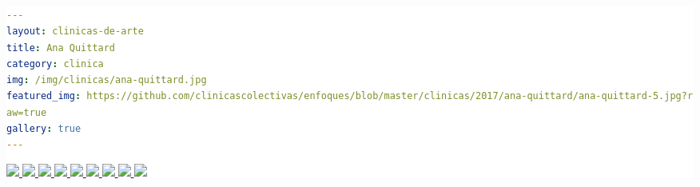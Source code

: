 ```yaml
---
layout: clinicas-de-arte
title: Ana Quittard
category: clinica
img: /img/clinicas/ana-quittard.jpg
featured_img: https://github.com/clinicascolectivas/enfoques/blob/master/clinicas/2017/ana-quittard/ana-quittard-5.jpg?raw=true
gallery: true
---
```


<a href="https://github.com/clinicascolectivas/enfoques/blob/master/clinicas/2017/ana-quittard/ana-quittard.jpg?raw=true" data-fancybox="images" data-srcset="https://github.com/clinicascolectivas/enfoques/blob/master/clinicas/2017/ana-quittard/ana-quittard.jpg?raw=true" class="item-gallery">
	<img width="100%" src="https://github.com/clinicascolectivas/enfoques/blob/master/clinicas/2017/ana-quittard/ana-quittard.jpg?raw=true" />
</a>
<a href="https://github.com/clinicascolectivas/enfoques/blob/master/clinicas/2017/ana-quittard/ana-quittard-1.jpg?raw=true" data-fancybox="images" data-srcset="https://github.com/clinicascolectivas/enfoques/blob/master/clinicas/2017/ana-quittard/ana-quittard-1.jpg?raw=true" class="item-gallery">
	<img width="100%" src="https://github.com/clinicascolectivas/enfoques/blob/master/clinicas/2017/ana-quittard/ana-quittard-1.jpg?raw=true" />
</a>
<a href="https://github.com/clinicascolectivas/enfoques/blob/master/clinicas/2017/ana-quittard/ana-quittard-2.jpg?raw=true" data-fancybox="images" data-srcset="https://github.com/clinicascolectivas/enfoques/blob/master/clinicas/2017/ana-quittard/ana-quittard-2.jpg?raw=true" class="item-gallery">
	<img width="100%" src="https://github.com/clinicascolectivas/enfoques/blob/master/clinicas/2017/ana-quittard/ana-quittard-2.jpg?raw=true" />
</a>
<a href="https://github.com/clinicascolectivas/enfoques/blob/master/clinicas/2017/ana-quittard/ana-quittard-3.jpg?raw=true" data-fancybox="images" data-srcset="https://github.com/clinicascolectivas/enfoques/blob/master/clinicas/2017/ana-quittard/ana-quittard-3.jpg?raw=true" class="item-gallery">
	<img width="100%" src="https://github.com/clinicascolectivas/enfoques/blob/master/clinicas/2017/ana-quittard/ana-quittard-3.jpg?raw=true" />
</a>
<a href="https://github.com/clinicascolectivas/enfoques/blob/master/clinicas/2017/ana-quittard/ana-quittard-4.jpg?raw=true" data-fancybox="images" data-srcset="https://github.com/clinicascolectivas/enfoques/blob/master/clinicas/2017/ana-quittard/ana-quittard-4.jpg?raw=true" class="item-gallery">
	<img width="100%" src="https://github.com/clinicascolectivas/enfoques/blob/master/clinicas/2017/ana-quittard/ana-quittard-4.jpg?raw=true" />
</a>
<a href="https://github.com/clinicascolectivas/enfoques/blob/master/clinicas/2017/ana-quittard/ana-quittard-5.jpg?raw=true" data-fancybox="images" data-srcset="https://github.com/clinicascolectivas/enfoques/blob/master/clinicas/2017/ana-quittard/ana-quittard-5.jpg?raw=true" class="item-gallery">
	<img width="100%" src="https://github.com/clinicascolectivas/enfoques/blob/master/clinicas/2017/ana-quittard/ana-quittard-5.jpg?raw=true" />
</a>
<a href="https://github.com/clinicascolectivas/enfoques/blob/master/clinicas/2017/ana-quittard/ana-quittard-6.jpg?raw=true" data-fancybox="images" data-srcset="https://github.com/clinicascolectivas/enfoques/blob/master/clinicas/2017/ana-quittard/ana-quittard-6.jpg?raw=true" class="item-gallery">
	<img width="100%" src="https://github.com/clinicascolectivas/enfoques/blob/master/clinicas/2017/ana-quittard/ana-quittard-6.jpg?raw=true" />
</a>
<a href="https://github.com/clinicascolectivas/enfoques/blob/master/clinicas/2017/ana-quittard/ana-quittard-7.jpg?raw=true" data-fancybox="images" data-srcset="https://github.com/clinicascolectivas/enfoques/blob/master/clinicas/2017/ana-quittard/ana-quittard-7.jpg?raw=true" class="item-gallery">
	<img width="100%" src="https://github.com/clinicascolectivas/enfoques/blob/master/clinicas/2017/ana-quittard/ana-quittard-7.jpg?raw=true" />
</a>
<a href="https://github.com/clinicascolectivas/enfoques/blob/master/clinicas/2017/ana-quittard/ana-quittard-8.jpg?raw=true" data-fancybox="images" data-srcset="https://github.com/clinicascolectivas/enfoques/blob/master/clinicas/2017/ana-quittard/ana-quittard-8.jpg?raw=true" class="item-gallery">
	<img width="100%" src="https://github.com/clinicascolectivas/enfoques/blob/master/clinicas/2017/ana-quittard/ana-quittard-8.jpg?raw=true" />
</a>